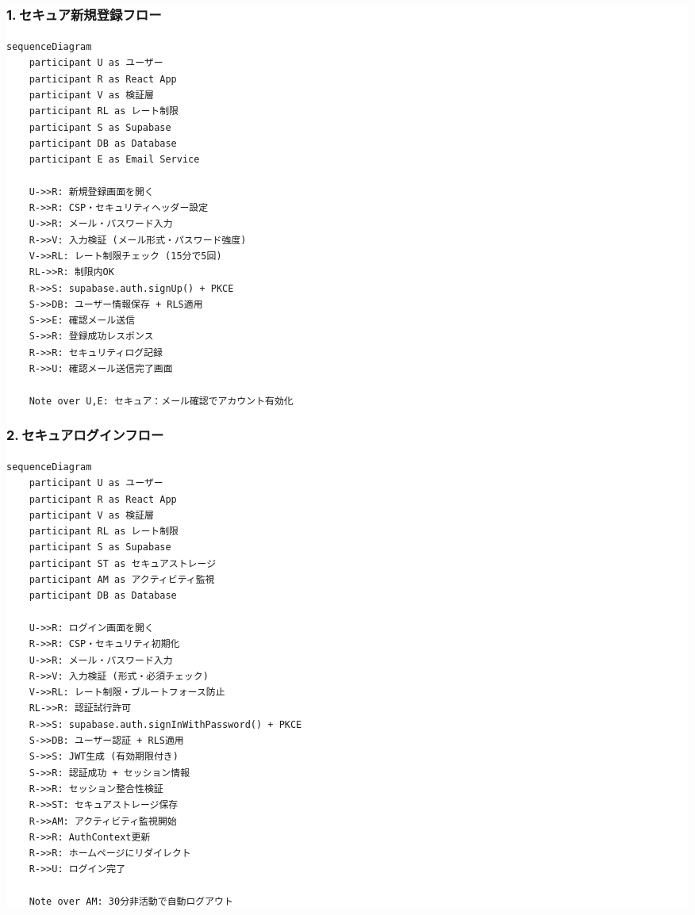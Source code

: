 ### 1. セキュア新規登録フロー

```mermaid
sequenceDiagram
    participant U as ユーザー
    participant R as React App
    participant V as 検証層
    participant RL as レート制限
    participant S as Supabase
    participant DB as Database
    participant E as Email Service

    U->>R: 新規登録画面を開く
    R->>R: CSP・セキュリティヘッダー設定
    U->>R: メール・パスワード入力
    R->>V: 入力検証 (メール形式・パスワード強度)
    V->>RL: レート制限チェック (15分で5回)
    RL->>R: 制限内OK
    R->>S: supabase.auth.signUp() + PKCE
    S->>DB: ユーザー情報保存 + RLS適用
    S->>E: 確認メール送信
    S->>R: 登録成功レスポンス
    R->>R: セキュリティログ記録
    R->>U: 確認メール送信完了画面
    
    Note over U,E: セキュア：メール確認でアカウント有効化
```

### 2. セキュアログインフロー

```mermaid
sequenceDiagram
    participant U as ユーザー
    participant R as React App
    participant V as 検証層
    participant RL as レート制限
    participant S as Supabase
    participant ST as セキュアストレージ
    participant AM as アクティビティ監視
    participant DB as Database

    U->>R: ログイン画面を開く
    R->>R: CSP・セキュリティ初期化
    U->>R: メール・パスワード入力
    R->>V: 入力検証 (形式・必須チェック)
    V->>RL: レート制限・ブルートフォース防止
    RL->>R: 認証試行許可
    R->>S: supabase.auth.signInWithPassword() + PKCE
    S->>DB: ユーザー認証 + RLS適用
    S->>S: JWT生成 (有効期限付き)
    S->>R: 認証成功 + セッション情報
    R->>R: セッション整合性検証
    R->>ST: セキュアストレージ保存
    R->>AM: アクティビティ監視開始
    R->>R: AuthContext更新
    R->>R: ホームページにリダイレクト
    R->>U: ログイン完了
    
    Note over AM: 30分非活動で自動ログアウト
```

